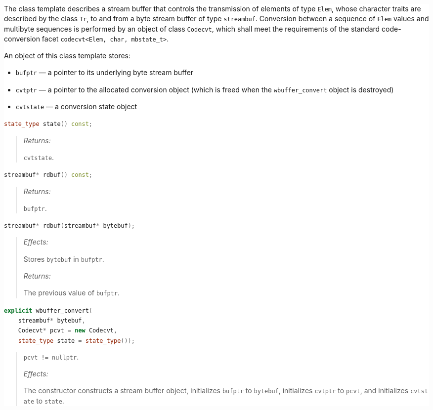 The class template describes a stream buffer that controls the
transmission of elements of type `Elem`, whose character traits are
described by the class `Tr`, to and from a byte stream buffer of type
`streambuf`. Conversion between a sequence of `Elem` values and
multibyte sequences is performed by an object of class `Codecvt`, which
shall meet the requirements of the standard code-conversion facet
`codecvt<Elem, char, mbstate_t>`.

An object of this class template stores:

- `bufptr` — a pointer to its underlying byte stream buffer

- `cvtptr` — a pointer to the allocated conversion object (which is
  freed when the `wbuffer_convert` object is destroyed)

- `cvtstate` — a conversion state object

``` cpp
state_type state() const;
```

> *Returns:*
>
> `cvtstate`.

``` cpp
streambuf* rdbuf() const;
```

> *Returns:*
>
> `bufptr`.

``` cpp
streambuf* rdbuf(streambuf* bytebuf);
```

> *Effects:*
>
> Stores `bytebuf` in `bufptr`.
>
> *Returns:*
>
> The previous value of `bufptr`.

``` cpp
explicit wbuffer_convert(
    streambuf* bytebuf,
    Codecvt* pcvt = new Codecvt,
    state_type state = state_type());
```

> `pcvt != nullptr`.
>
> *Effects:*
>
> The constructor constructs a stream buffer object, initializes
> `bufptr` to `bytebuf`, initializes `cvtptr` to `pcvt`, and initializes
> `cvtstate` to `state`.
